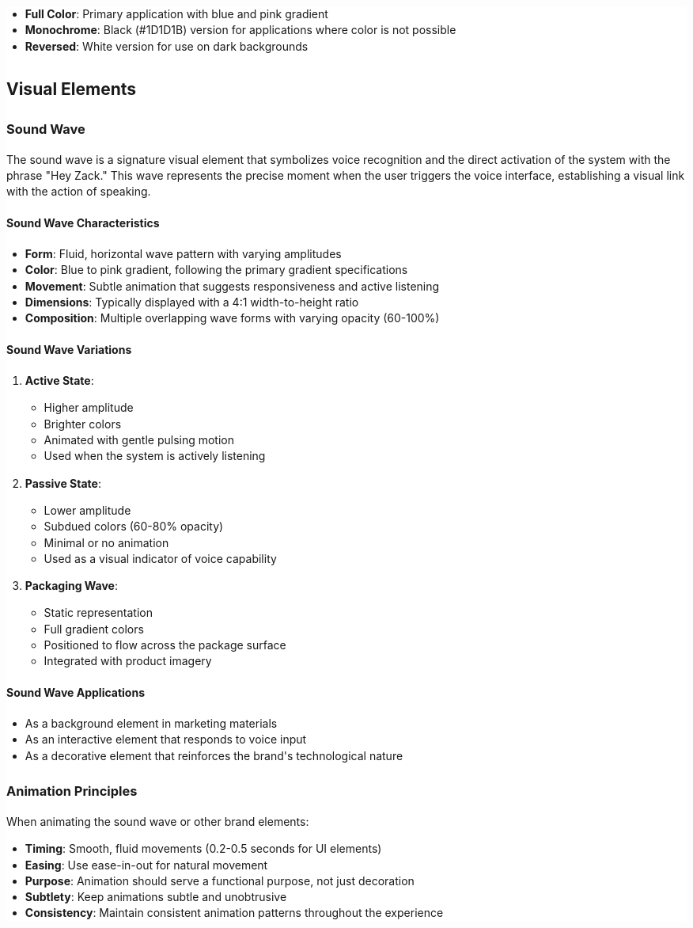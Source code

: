 - **Full Color**: Primary application with blue and pink gradient
- **Monochrome**: Black (#1D1D1B) version for applications where color is not possible
- **Reversed**: White version for use on dark backgrounds

## Visual Elements

### Sound Wave

The sound wave is a signature visual element that symbolizes voice recognition and the direct activation of the system with the phrase "Hey Zack." This wave represents the precise moment when the user triggers the voice interface, establishing a visual link with the action of speaking.

#### Sound Wave Characteristics

- **Form**: Fluid, horizontal wave pattern with varying amplitudes
- **Color**: Blue to pink gradient, following the primary gradient specifications
- **Movement**: Subtle animation that suggests responsiveness and active listening
- **Dimensions**: Typically displayed with a 4:1 width-to-height ratio
- **Composition**: Multiple overlapping wave forms with varying opacity (60-100%)

#### Sound Wave Variations

1. **Active State**:
   - Higher amplitude
   - Brighter colors
   - Animated with gentle pulsing motion
   - Used when the system is actively listening

2. **Passive State**:
   - Lower amplitude
   - Subdued colors (60-80% opacity)
   - Minimal or no animation
   - Used as a visual indicator of voice capability

3. **Packaging Wave**:
   - Static representation
   - Full gradient colors
   - Positioned to flow across the package surface
   - Integrated with product imagery

#### Sound Wave Applications

- As a background element in marketing materials
- As an interactive element that responds to voice input
- As a decorative element that reinforces the brand's technological nature

### Animation Principles

When animating the sound wave or other brand elements:

- **Timing**: Smooth, fluid movements (0.2-0.5 seconds for UI elements)
- **Easing**: Use ease-in-out for natural movement
- **Purpose**: Animation should serve a functional purpose, not just decoration
- **Subtlety**: Keep animations subtle and unobtrusive
- **Consistency**: Maintain consistent animation patterns throughout the experience
